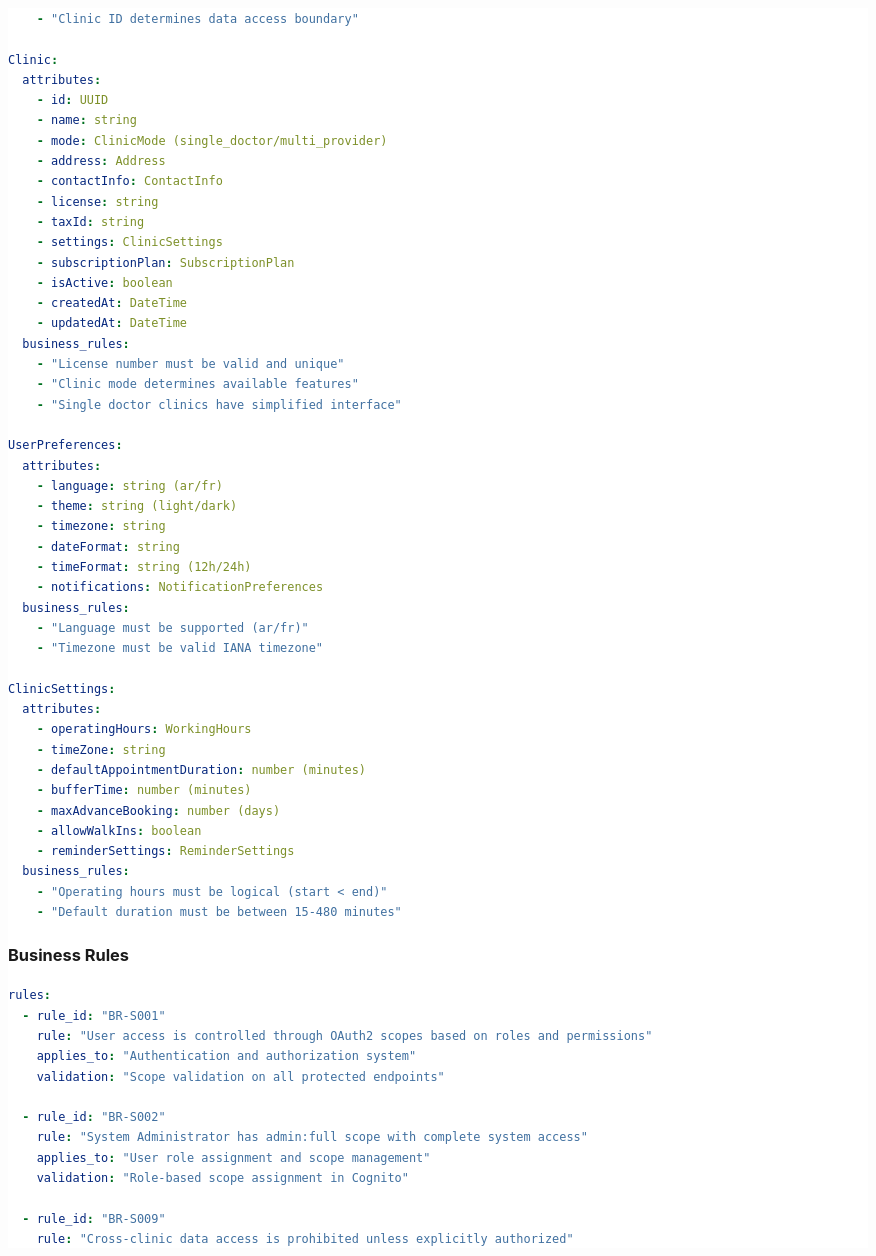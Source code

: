```yaml
    - "Clinic ID determines data access boundary"

Clinic:
  attributes:
    - id: UUID
    - name: string
    - mode: ClinicMode (single_doctor/multi_provider)
    - address: Address
    - contactInfo: ContactInfo
    - license: string
    - taxId: string
    - settings: ClinicSettings
    - subscriptionPlan: SubscriptionPlan
    - isActive: boolean
    - createdAt: DateTime
    - updatedAt: DateTime
  business_rules:
    - "License number must be valid and unique"
    - "Clinic mode determines available features"
    - "Single doctor clinics have simplified interface"

UserPreferences:
  attributes:
    - language: string (ar/fr)
    - theme: string (light/dark)
    - timezone: string
    - dateFormat: string
    - timeFormat: string (12h/24h)
    - notifications: NotificationPreferences
  business_rules:
    - "Language must be supported (ar/fr)"
    - "Timezone must be valid IANA timezone"

ClinicSettings:
  attributes:
    - operatingHours: WorkingHours
    - timeZone: string
    - defaultAppointmentDuration: number (minutes)
    - bufferTime: number (minutes)
    - maxAdvanceBooking: number (days)
    - allowWalkIns: boolean
    - reminderSettings: ReminderSettings
  business_rules:
    - "Operating hours must be logical (start < end)"
    - "Default duration must be between 15-480 minutes"
```

### Business Rules

```yaml
rules:
  - rule_id: "BR-S001"
    rule: "User access is controlled through OAuth2 scopes based on roles and permissions"
    applies_to: "Authentication and authorization system"
    validation: "Scope validation on all protected endpoints"
    
  - rule_id: "BR-S002"
    rule: "System Administrator has admin:full scope with complete system access"
    applies_to: "User role assignment and scope management"
    validation: "Role-based scope assignment in Cognito"
    
  - rule_id: "BR-S009"
    rule: "Cross-clinic data access is prohibited unless explicitly authorized"
```